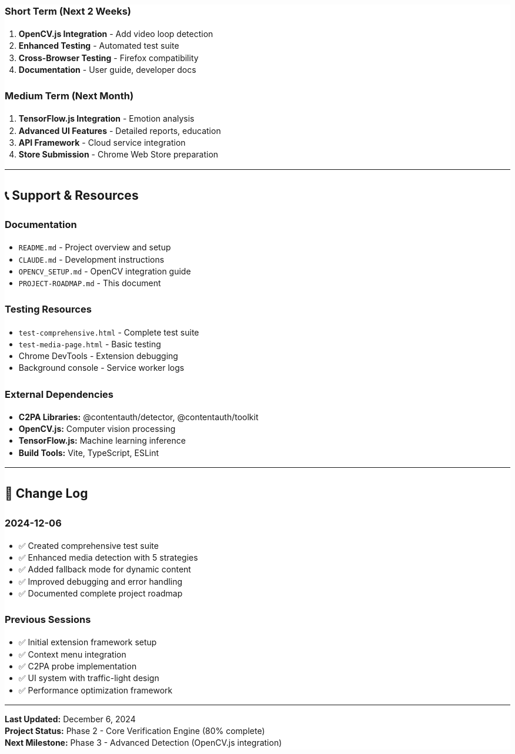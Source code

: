### **Short Term (Next 2 Weeks)**
1. **OpenCV.js Integration** - Add video loop detection
2. **Enhanced Testing** - Automated test suite
3. **Cross-Browser Testing** - Firefox compatibility
4. **Documentation** - User guide, developer docs

### **Medium Term (Next Month)**
1. **TensorFlow.js Integration** - Emotion analysis
2. **Advanced UI Features** - Detailed reports, education
3. **API Framework** - Cloud service integration
4. **Store Submission** - Chrome Web Store preparation

---

## 📞 **Support & Resources**

### **Documentation**
- `README.md` - Project overview and setup
- `CLAUDE.md` - Development instructions
- `OPENCV_SETUP.md` - OpenCV integration guide
- `PROJECT-ROADMAP.md` - This document

### **Testing Resources**
- `test-comprehensive.html` - Complete test suite
- `test-media-page.html` - Basic testing
- Chrome DevTools - Extension debugging
- Background console - Service worker logs

### **External Dependencies**
- **C2PA Libraries:** @contentauth/detector, @contentauth/toolkit
- **OpenCV.js:** Computer vision processing
- **TensorFlow.js:** Machine learning inference
- **Build Tools:** Vite, TypeScript, ESLint

---

## 🔄 **Change Log**

### **2024-12-06**
- ✅ Created comprehensive test suite
- ✅ Enhanced media detection with 5 strategies
- ✅ Added fallback mode for dynamic content
- ✅ Improved debugging and error handling
- ✅ Documented complete project roadmap

### **Previous Sessions**
- ✅ Initial extension framework setup
- ✅ Context menu integration
- ✅ C2PA probe implementation
- ✅ UI system with traffic-light design
- ✅ Performance optimization framework

---

**Last Updated:** December 6, 2024  
**Project Status:** Phase 2 - Core Verification Engine (80% complete)  
**Next Milestone:** Phase 3 - Advanced Detection (OpenCV.js integration)